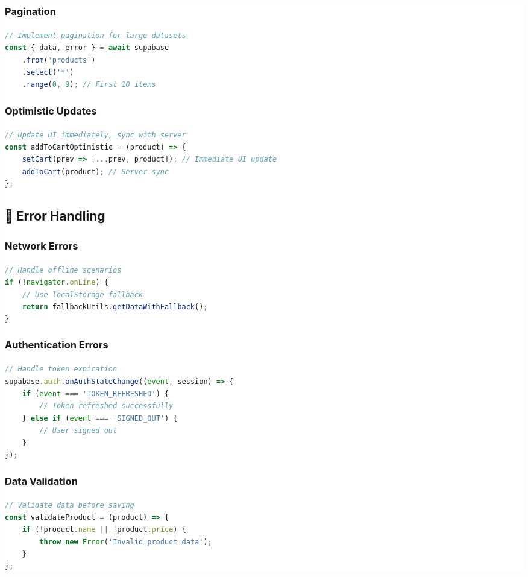 ### **Pagination**
```javascript
// Implement pagination for large datasets
const { data, error } = await supabase
    .from('products')
    .select('*')
    .range(0, 9); // First 10 items
```

### **Optimistic Updates**
```javascript
// Update UI immediately, sync with server
const addToCartOptimistic = (product) => {
    setCart(prev => [...prev, product]); // Immediate UI update
    addToCart(product); // Server sync
};
```

## 🚨 **Error Handling**

### **Network Errors**
```javascript
// Handle offline scenarios
if (!navigator.onLine) {
    // Use localStorage fallback
    return fallbackUtils.getDataWithFallback();
}
```

### **Authentication Errors**
```javascript
// Handle token expiration
supabase.auth.onAuthStateChange((event, session) => {
    if (event === 'TOKEN_REFRESHED') {
        // Token refreshed successfully
    } else if (event === 'SIGNED_OUT') {
        // User signed out
    }
});
```

### **Data Validation**
```javascript
// Validate data before saving
const validateProduct = (product) => {
    if (!product.name || !product.price) {
        throw new Error('Invalid product data');
    }
};
```
